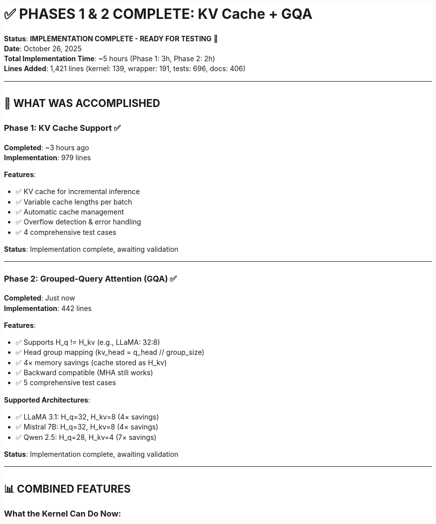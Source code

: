 # ✅ PHASES 1 & 2 COMPLETE: KV Cache + GQA

**Status**: **IMPLEMENTATION COMPLETE - READY FOR TESTING** 🚀  
**Date**: October 26, 2025  
**Total Implementation Time**: ~5 hours (Phase 1: 3h, Phase 2: 2h)  
**Lines Added**: 1,421 lines (kernel: 139, wrapper: 191, tests: 696, docs: 406)

---

## 🎯 **WHAT WAS ACCOMPLISHED**

### **Phase 1: KV Cache Support** ✅

**Completed**: ~3 hours ago  
**Implementation**: 979 lines

**Features**:
- ✅ KV cache for incremental inference
- ✅ Variable cache lengths per batch
- ✅ Automatic cache management
- ✅ Overflow detection & error handling
- ✅ 4 comprehensive test cases

**Status**: Implementation complete, awaiting validation

---

### **Phase 2: Grouped-Query Attention (GQA)** ✅

**Completed**: Just now  
**Implementation**: 442 lines

**Features**:
- ✅ Supports H_q != H_kv (e.g., LLaMA: 32:8)
- ✅ Head group mapping (kv_head = q_head // group_size)
- ✅ 4× memory savings (cache stored as H_kv)
- ✅ Backward compatible (MHA still works)
- ✅ 5 comprehensive test cases

**Supported Architectures**:
- ✅ LLaMA 3.1: H_q=32, H_kv=8 (4× savings)
- ✅ Mistral 7B: H_q=32, H_kv=8 (4× savings)
- ✅ Qwen 2.5: H_q=28, H_kv=4 (7× savings)

**Status**: Implementation complete, awaiting validation

---

## 📊 **COMBINED FEATURES**

### **What the Kernel Can Do Now**:
